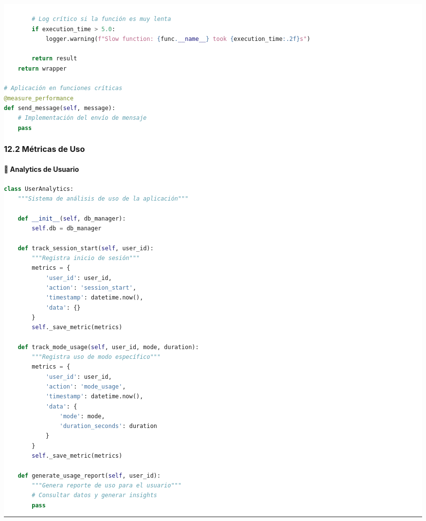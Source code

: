 ```python
        
        # Log crítico si la función es muy lenta
        if execution_time > 5.0:
            logger.warning(f"Slow function: {func.__name__} took {execution_time:.2f}s")
        
        return result
    return wrapper

# Aplicación en funciones críticas
@measure_performance
def send_message(self, message):
    # Implementación del envío de mensaje
    pass
```

### 12.2 Métricas de Uso

#### **🔹 Analytics de Usuario**
```python
class UserAnalytics:
    """Sistema de análisis de uso de la aplicación"""
    
    def __init__(self, db_manager):
        self.db = db_manager
    
    def track_session_start(self, user_id):
        """Registra inicio de sesión"""
        metrics = {
            'user_id': user_id,
            'action': 'session_start',
            'timestamp': datetime.now(),
            'data': {}
        }
        self._save_metric(metrics)
    
    def track_mode_usage(self, user_id, mode, duration):
        """Registra uso de modo específico"""
        metrics = {
            'user_id': user_id,
            'action': 'mode_usage',
            'timestamp': datetime.now(),
            'data': {
                'mode': mode,
                'duration_seconds': duration
            }
        }
        self._save_metric(metrics)
    
    def generate_usage_report(self, user_id):
        """Genera reporte de uso para el usuario"""
        # Consultar datos y generar insights
        pass
```

---